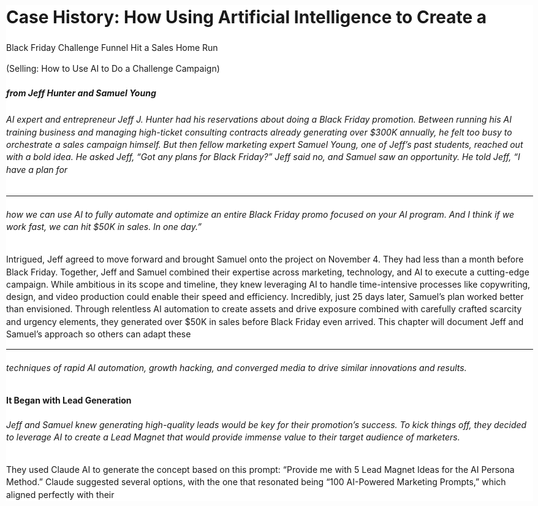 # Case History: How Using Artificial Intelligence to Create a
 Black Friday Challenge Funnel
 Hit a Sales Home Run

 (Selling: How to Use AI to Do a
 Challenge Campaign)

##### from Jeff Hunter and Samuel Young

###### AI expert and entrepreneur Jeff J. Hunter had his reservations about doing a Black Friday promotion. Between running his AI training business and managing high-ticket consulting contracts already generating over $300K annually, he felt too busy to orchestrate a sales campaign himself. But then fellow marketing expert Samuel Young, one of Jeff’s past students, reached out with a bold idea. He asked Jeff, “Got any plans for Black Friday?” Jeff said no, and Samuel saw an opportunity. He told Jeff, “I have a plan for

-----

###### how we can use AI to fully automate and optimize an entire Black Friday promo focused on your AI program. And I think if we work fast, we can hit $50K in sales. In one day.”
 Intrigued, Jeff agreed to move forward and brought Samuel onto the project on November 4. They had less than a month before Black Friday. Together, Jeff and Samuel combined their expertise across marketing, technology, and AI to execute a cutting-edge campaign. While ambitious in its scope and timeline, they knew leveraging AI to handle time-intensive processes like copywriting, design, and video production could enable their speed and efficiency.
 Incredibly, just 25 days later, Samuel’s plan worked better than envisioned. Through relentless AI automation to create assets and drive exposure combined with carefully crafted scarcity and urgency elements, they generated over $50K in sales before Black Friday even arrived. This chapter will document Jeff and Samuel’s approach so others can adapt these

-----

###### techniques of rapid AI automation, growth hacking, and converged media to drive similar innovations and results.

#### It Began with Lead Generation

###### Jeff and Samuel knew generating high-quality leads would be key for their promotion’s success. To kick things off, they decided to leverage AI to create a Lead Magnet that would provide immense value to their target audience of marketers.
 They used Claude AI to generate the concept based on this prompt: “Provide me with 5 Lead Magnet Ideas for the AI Persona Method.” Claude suggested several options, with the one that resonated being “100 AI-Powered Marketing Prompts,” which aligned perfectly with their
